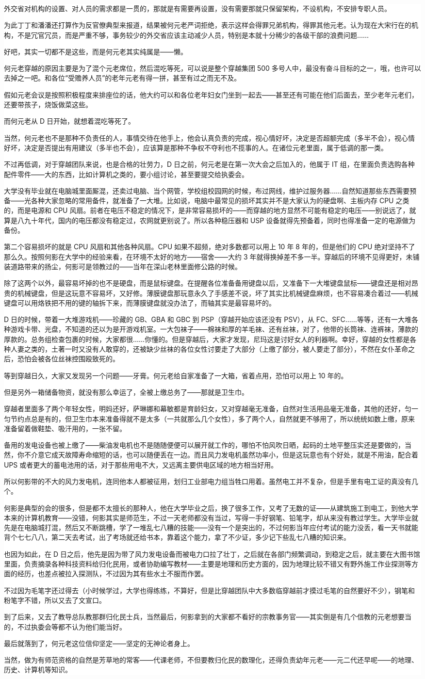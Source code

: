 外交省对机构的设置、对人员的需求都是一贯的，那就是有需要再设置，没有需要那就只保留架构，不设机构，不安排专职人员。

为此丁丁和潘潘还打算作为反官僚典型来报道，结果被何元老严词拒绝，表示这样会得罪兄弟机构，得罪其他元老。认为现在大宋行在的机构，不是冗官冗员，而是严重不够，事务较少的外交省应该主动减少人员，特别是本就十分稀少的各级干部的浪费问题……

好吧，其实一切都不是这些，而是何元老其实纯属是——懒。

何元老穿越的原因主要是为了混个元老席位，然后混吃等死，可以说是整个穿越集团 500 多号人中，最没有奋斗目标的之一，哦，也许可以去掉之一吧。和各位“受赡养人员”的老年元老有得一拼，甚至有过之而无不及。

假如元老会议是按照积极程度来排座位的话，他大约可以和各位老年妇女门坐到一起去——甚至还有可能在他们后面去，至少老年元老们，还要带孩子，烧饭做菜这些。

而何元老从 D 日开始，就想着混吃等死了。

当然，何元老也不是那种不负责任的人，事情交待在他手上，他会认真负责的完成，视心情好坏，决定是否超额完成（多半不会），视心情好坏，决定是否提出有用建议（多半也不会），应该算是那种不争权不夺利也不揽事的人。在诸位元老里面，属于低调的那一类。

不过再低调，对于穿越团队来说，也是合格的壮劳力，D 日之前，何元老是在第一次大会之后加入的，他属于 IT 组，在里面负责选购各种配件零件——大的东西，比如计算机之类的，要小组讨论，甚至要提交给执委会。

大学没有毕业就在电脑城里面厮混，还卖过电脑、当个网管，学校组校园网的时候，布过网线，维护过服务器……自然知道那些东西需要预备——光各种大家忽略的常用备件，就准备了一大堆。比如说，电脑中最常见的损坏其实并不是大家认为的硬盘啊、主板内存 CPU 之类的，而是电源和 CPU 风扇。前者在电压不稳定的情况下，是非常容易损坏的——而穿越的地方显然不可能有稳定的电压——别说远了，就算是八九十年代，国内的电压都没有稳定过，农网就更别说了。所以各种稳压器和 USP 设备就得先预备着，同时也得准备一定的电源做为备份。

第二个容易损坏的就是 CPU 风扇和其他各种风扇。CPU 如果不超频，绝对多数都可以用上 10 年 8 年的，但是他们的 CPU 绝对坚持不了那么久。按照何影在大学中的经验来看，在环境不太好的地方——宿舍——大约 3 年就得换掉差不多一半。穿越后的环境不见得更好，未铺装道路带来的扬尘，何影可是领教过的——当年在深山老林里面修公路的时候。

除了这两个以外，最容易坏掉的也不是硬盘，而是鼠标键盘。在提醒各位准备备用键盘以后，又准备下一大堆键盘鼠标——键盘还是相对昂贵的机械键盘，但是这玩意不容易坏，又好修。薄膜键盘那玩意永久了手感差不说，坏了其实比机械键盘麻烦，也不容易凑合着过——机械键盘可以用烙铁把不用的键的轴拆下来，而薄膜键盘就没办法了，而轴其实是最容易坏的。

D 日的时候，带着一大堆游戏机——珍藏的 GB、GBA 和 GBC 到 PSP（穿越开始应该还没有 PSV），从 FC、SFC……等等，还有一大堆各种游戏卡带、光盘，不知道的还以为是开游戏机室。一大包袜子——棉袜和厚的羊毛袜、还有丝袜，对了，他带的长筒袜、连裤袜，薄款的厚款的。总务组检查包裹的时候，大家都很……你懂的。但是穿越后，大家才发现，尼玛这是讨好女人的利器啊。幸好，穿越的女性都是各种人妻之类的，土著一时又没有人敢穿的，还被缺少丝袜的各位女性讨要走了大部分（上缴了部分，被人要走了部分），不然在女仆革命之后，恐怕会被各位丝袜控围殴致死的。

等到穿越日久，大家又发现另一个问题——牙膏。何元老给自家准备了一大箱，省着点用，恐怕可以用上 10 年的。

但是另外一箱储备物资，就没有那么幸运了，全被上缴总务了——那就是卫生巾。

穿越者里面多了两个年轻女性，明妈还好，萨琳娜和幕敏都是育龄妇女，又对穿越毫无准备，自然对生活用品毫无准备，其他的还好，匀一匀节约点总是有的，但卫生巾本来准备得就不是太多（一共就那么几个女性），多了两个人，自然就更不够用了，所以统统如数上缴，原来准备留着做鞋垫、吸汗用的，一张不留。

备用的发电设备也被上缴了——柴油发电机也不是随随便便可以展开就工作的，哪怕不怕风吹日晒，起码的土地平整压实还是要做的，当然，你不介意它成天故障寿命缩短的话，也可以随便丢在一边。而且风力发电机虽然功率小，但是这玩意也有个好处，就是不用油，配合着 UPS 或者更大的蓄电池用的话，对于那些用电不大，又远离主要供电区域的地方相当好用。

所以何影带的不大的风力发电机，连同他本人都被征用，划归工业部电力组当牲口用着。虽然电工并不复杂，但是手里有电工证的真没有几个。

何影是典型的会的很多，但是都不太擅长的那种人，他在大学毕业之后，换了很多工作，又考了无数的证——从建筑施工到电工，到他大学本来的计算机教育——没错，何影其实是师范生，不过一天老师都没有当过，写得一手好钢笔、铅笔字，却从来没有教过学生。大学毕业就先是在电脑城打混，然后又不断跳槽，学了一堆乱七八糟的技能——没有一个是突出的，不过何影当年应付考试的能力没丢，看一天书就能背个七七八八，第二天去考试，出了考场就还给书本，靠着这个能力，拿了不少证，多少记下些乱七八糟的知识来。

也因为如此，在 D 日之后，他先是因为带了风力发电设备而被电力口拉了壮丁，之后就在各部门频繁调动，到稳定之后，就主要在大图书馆里面，负责摘录各种科技资料给归化民用，或者协助编写教材——主要是地理和历史方面的，因为地理比较不错又有野外施工作业探测等方面的经历，也差点被拉入探测队，不过因为其有些水土不服而作罢。

不过因为毛笔字还过得去（小时候学过，大学也得练练，不算好，但是比穿越团队中大多数临穿越前才摸过毛笔的自然要好不少），钢笔和粉笔字不错，所以又去了文宣口。

到了后来，又去了教导总队教那群归化民士兵，当然最后，何影拿到的大家都不看好的宗教事务官——其实倒是有几个信教的元老想要当的，不过执委会等都不认为他们能当好。

最后就落到了，何元老这位信仰坚定——坚定的无神论者身上。

当然，做为有师范资格的自然是芳草地的常客——代课老师，不但要教归化民的数理化，还得负责幼年元老——元二代还早呢——的地理、历史、计算机等知识。

